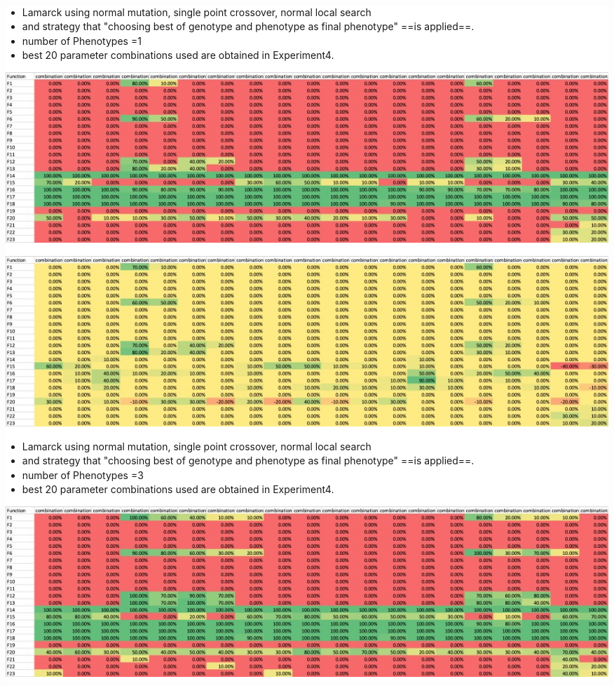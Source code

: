 - Lamarck using normal mutation,  single point crossover,  normal local search
- and strategy that "choosing best of genotype and phenotype as final phenotype" ==is applied==.
- number of Phenotypes =1
- best 20 parameter combinations used are obtained in Experiment4.

![image-20221110205218458](image-20221110205218458.png)

![image-20221110205238958](image-20221110205238958.png)

- Lamarck using normal mutation,  single point crossover,  normal local search
- and strategy that "choosing best of genotype and phenotype as final phenotype" ==is applied==.
- number of Phenotypes =3
- best 20 parameter combinations used are obtained in Experiment4.

![image-20221110205231392](image-20221110205231392.png)
